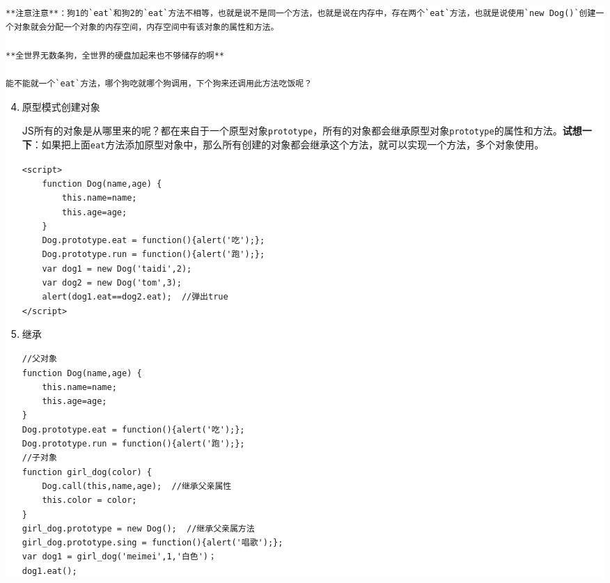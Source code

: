     **注意注意**：狗1的`eat`和狗2的`eat`方法不相等，也就是说不是同一个方法，也就是说在内存中，存在两个`eat`方法，也就是说使用`new Dog()`创建一个对象就会分配一个对象的内存空间，内存空间中有该对象的属性和方法。

    **全世界无数条狗，全世界的硬盘加起来也不够储存的啊**

    能不能就一个`eat`方法，哪个狗吃就哪个狗调用，下个狗来还调用此方法吃饭呢？

4. 原型模式创建对象

    JS所有的对象是从哪里来的呢？都在来自于一个原型对象`prototype`，所有的对象都会继承原型对象`prototype`的属性和方法。**试想一下**：如果把上面`eat`方法添加原型对象中，那么所有创建的对象都会继承这个方法，就可以实现一个方法，多个对象使用。

    ```
    <script>
    	function Dog(name,age) {
    		this.name=name;
    		this.age=age;
    	}
    	Dog.prototype.eat = function(){alert('吃');};
    	Dog.prototype.run = function(){alert('跑');};
    	var dog1 = new Dog('taidi',2);
    	var dog2 = new Dog('tom',3);
    	alert(dog1.eat==dog2.eat);  //弹出true
    </script>
    ```

5. 继承

    ```
    //父对象
    function Dog(name,age) {
        this.name=name;
        this.age=age;
    }
    Dog.prototype.eat = function(){alert('吃');};
    Dog.prototype.run = function(){alert('跑');};
    //子对象
    function girl_dog(color) {
    	Dog.call(this,name,age);  //继承父亲属性
    	this.color = color;
    }
    girl_dog.prototype = new Dog();  //继承父亲属方法
    girl_dog.prototype.sing = function(){alert('唱歌');};
    var dog1 = girl_dog('meimei',1,'白色')；
    dog1.eat();
    ```

    

